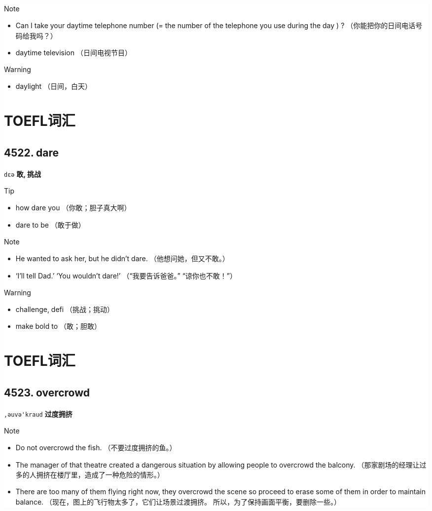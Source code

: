 > [!NOTE]
>
> - Can I take your daytime telephone number (= the number of the telephone you use during the day ) ? （你能把你的日间电话号码给我吗？）
>
> - daytime television （日间电视节目）
>

> [!WARNING]
>
> - daylight （日间，白天）
>

# TOEFL词汇

## 4522. dare

`dεə`  **敢, 挑战**

> [!TIP]
>
> - how dare you （你敢；胆子真大啊）
>
> - dare to be （敢于做）
>

> [!NOTE]
>
> - He wanted to ask her, but he didn’t dare. （他想问她，但又不敢。）
>
> - ‘I’ll tell Dad.’ ‘You wouldn’t dare!’ （“我要告诉爸爸。” “谅你也不敢！”）
>

> [!WARNING]
>
> - challenge, defi （挑战；挑动）
>
> - make bold to （敢；胆敢）
>

# TOEFL词汇

## 4523. overcrowd

`,əuvə'kraud`  **过度拥挤**

> [!NOTE]
>
> - Do not overcrowd the fish. （不要过度拥挤的鱼。）
>
> - The manager of that theatre created a dangerous situation by allowing people to overcrowd the balcony. （那家剧场的经理让过多的人拥挤在楼厅里，造成了一种危险的情形。）
>
> - There are too many of them flying right now, they overcrowd the scene so proceed to erase some of them in order to maintain balance. （现在，图上的飞行物太多了，它们让场景过渡拥挤。 所以，为了保持画面平衡，要删除一些。）
>
